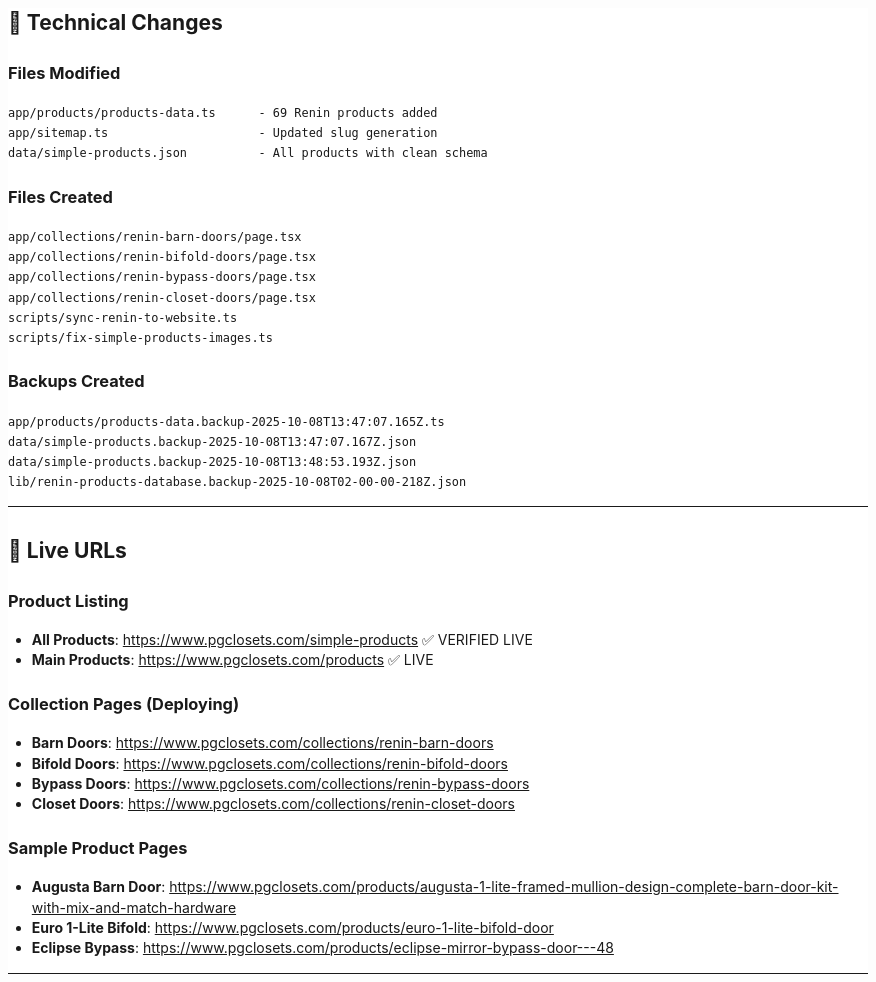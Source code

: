 
## 🔧 Technical Changes

### Files Modified
```
app/products/products-data.ts      - 69 Renin products added
app/sitemap.ts                     - Updated slug generation
data/simple-products.json          - All products with clean schema
```

### Files Created
```
app/collections/renin-barn-doors/page.tsx
app/collections/renin-bifold-doors/page.tsx
app/collections/renin-bypass-doors/page.tsx
app/collections/renin-closet-doors/page.tsx
scripts/sync-renin-to-website.ts
scripts/fix-simple-products-images.ts
```

### Backups Created
```
app/products/products-data.backup-2025-10-08T13:47:07.165Z.ts
data/simple-products.backup-2025-10-08T13:47:07.167Z.json
data/simple-products.backup-2025-10-08T13:48:53.193Z.json
lib/renin-products-database.backup-2025-10-08T02-00-00-218Z.json
```

---

## 🚀 Live URLs

### Product Listing
- **All Products**: https://www.pgclosets.com/simple-products ✅ VERIFIED LIVE
- **Main Products**: https://www.pgclosets.com/products ✅ LIVE

### Collection Pages (Deploying)
- **Barn Doors**: https://www.pgclosets.com/collections/renin-barn-doors
- **Bifold Doors**: https://www.pgclosets.com/collections/renin-bifold-doors
- **Bypass Doors**: https://www.pgclosets.com/collections/renin-bypass-doors
- **Closet Doors**: https://www.pgclosets.com/collections/renin-closet-doors

### Sample Product Pages
- **Augusta Barn Door**: https://www.pgclosets.com/products/augusta-1-lite-framed-mullion-design-complete-barn-door-kit-with-mix-and-match-hardware
- **Euro 1-Lite Bifold**: https://www.pgclosets.com/products/euro-1-lite-bifold-door
- **Eclipse Bypass**: https://www.pgclosets.com/products/eclipse-mirror-bypass-door---48

---
